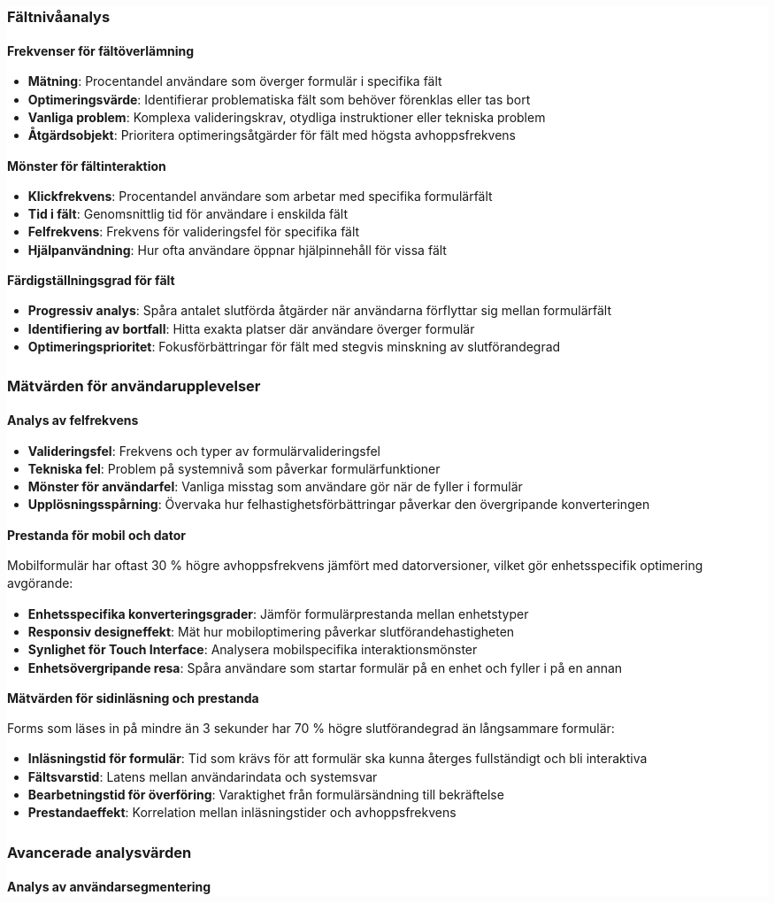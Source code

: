 ### Fältnivåanalys

**Frekvenser för fältöverlämning**

- **Mätning**: Procentandel användare som överger formulär i specifika fält
- **Optimeringsvärde**: Identifierar problematiska fält som behöver förenklas eller tas bort
- **Vanliga problem**: Komplexa valideringskrav, otydliga instruktioner eller tekniska problem
- **Åtgärdsobjekt**: Prioritera optimeringsåtgärder för fält med högsta avhoppsfrekvens

**Mönster för fältinteraktion**

- **Klickfrekvens**: Procentandel användare som arbetar med specifika formulärfält
- **Tid i fält**: Genomsnittlig tid för användare i enskilda fält
- **Felfrekvens**: Frekvens för valideringsfel för specifika fält
- **Hjälpanvändning**: Hur ofta användare öppnar hjälpinnehåll för vissa fält

**Färdigställningsgrad för fält**

- **Progressiv analys**: Spåra antalet slutförda åtgärder när användarna förflyttar sig mellan formulärfält
- **Identifiering av bortfall**: Hitta exakta platser där användare överger formulär
- **Optimeringsprioritet**: Fokusförbättringar för fält med stegvis minskning av slutförandegrad

### Mätvärden för användarupplevelser

**Analys av felfrekvens**

- **Valideringsfel**: Frekvens och typer av formulärvalideringsfel
- **Tekniska fel**: Problem på systemnivå som påverkar formulärfunktioner
- **Mönster för användarfel**: Vanliga misstag som användare gör när de fyller i formulär
- **Upplösningsspårning**: Övervaka hur felhastighetsförbättringar påverkar den övergripande konverteringen

**Prestanda för mobil och dator**

Mobilformulär har oftast 30 % högre avhoppsfrekvens jämfört med datorversioner, vilket gör enhetsspecifik optimering avgörande:

- **Enhetsspecifika konverteringsgrader**: Jämför formulärprestanda mellan enhetstyper
- **Responsiv designeffekt**: Mät hur mobiloptimering påverkar slutförandehastigheten
- **Synlighet för Touch Interface**: Analysera mobilspecifika interaktionsmönster
- **Enhetsövergripande resa**: Spåra användare som startar formulär på en enhet och fyller i på en annan

**Mätvärden för sidinläsning och prestanda**

Forms som läses in på mindre än 3 sekunder har 70 % högre slutförandegrad än långsammare formulär:

- **Inläsningstid för formulär**: Tid som krävs för att formulär ska kunna återges fullständigt och bli interaktiva
- **Fältsvarstid**: Latens mellan användarindata och systemsvar
- **Bearbetningstid för överföring**: Varaktighet från formulärsändning till bekräftelse
- **Prestandaeffekt**: Korrelation mellan inläsningstider och avhoppsfrekvens

### Avancerade analysvärden

**Analys av användarsegmentering**
